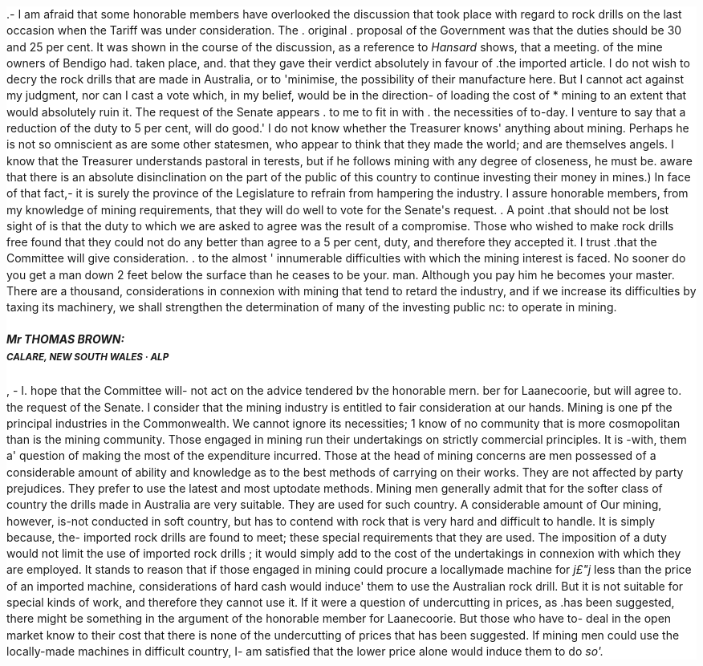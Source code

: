 .- I am afraid that some honorable members have overlooked the discussion that took place with regard to rock drills on the last occasion when the Tariff was under consideration. The . original . proposal of the Government was that the duties should be  30  and  25  per cent. It was shown in the course of the discussion, as a reference to  *Hansard*  shows, that a meeting. of the mine owners of Bendigo had. taken place, and. that they gave their verdict absolutely in favour of .the imported article. I do not wish to decry the rock drills that are made in Australia, or to 'minimise, the possibility of their manufacture here. But I cannot act against my judgment, nor can I cast a vote which, in my belief, would be in the direction- of loading the cost of * mining to an extent that would absolutely ruin it. The request of the Senate appears . to me to fit in with . the necessities of to-day. I venture to say that a reduction of the duty to 5 per cent, will do good.' I do not know whether the Treasurer knows' anything about mining. Perhaps he is not so omniscient as are some other statesmen, who appear to think that they made the world; and are themselves angels. I know that the Treasurer understands pastoral in terests, but if he follows mining with any degree of closeness, he must be. aware that there is an absolute disinclination on the part of the public of this country to continue investing their money in mines.) In face of that fact,- it is surely the province of the Legislature to refrain from hampering the industry. I assure honorable members, from my knowledge of mining requirements, that they will do well to vote for the Senate's request. . A point .that should not be lost sight of is that the duty to which we are asked to agree was the result of a compromise. Those who wished to make rock drills free found that they could not do any better than agree to a 5 per cent, duty, and therefore they accepted it. I trust .that the Committee will give consideration. . to the almost ' innumerable difficulties with which the mining interest is faced. No sooner do you get a man down  2  feet below the surface than he ceases to be your. man.  Although you pay him he becomes your master. There are a thousand, considerations in connexion with mining that tend to retard the industry, and if we increase its difficulties by taxing  its machinery, we shall strengthen the determination of many of the investing public nc: to operate in mining. 

##### Mr THOMAS BROWN:<br><small class="text-muted">CALARE, NEW SOUTH WALES &middot; ALP</small>

, - I. hope that the Committee will- not act on the advice tendered bv the honorable mern. ber for Laanecoorie, but will agree to. the request of the Senate.  I consider that the mining industry is entitled to fair consideration at our hands. Mining is one pf the principal industries in the Commonwealth. We cannot ignore its necessities; 1 know of no community that is more cosmopolitan than is the mining community. Those engaged in mining run their undertakings on strictly commercial principles. It is -with, them a' question of making the most of the expenditure incurred. Those at the head of mining concerns are men possessed of a considerable amount of ability and knowledge as to the best methods of carrying on their works. They are not affected by party prejudices. They prefer to use the latest and most uptodate methods. Mining men generally admit that for the softer class of country the drills made in Australia are very suitable. They are used for such country. A considerable amount of Our mining, however, is-not conducted in soft country, but has to contend with rock that is very hard and difficult to handle. It is simply because, the- imported rock drills are found to meet; these special requirements that they are used. The imposition of a duty would not limit the use of imported rock drills ; it would simply add to the cost of the undertakings in connexion with which they are employed. It stands to reason that if those engaged in mining could procure a locallymade machine for  *j£"j*  less than the price of an imported machine, considerations of hard cash would induce' them to use the Australian rock drill. But it is not suitable for special kinds of work, and therefore they cannot use it. If it were a question of undercutting in prices, as .has been suggested, there might be something in the argument of the honorable member for Laanecoorie. But those who have to- deal in the open market know to their cost that there is none of the undercutting of prices that has been suggested. If mining men could use the locally-made machines in difficult country, I- am satisfied that the lower price alone would induce them to do  *so'.* 
